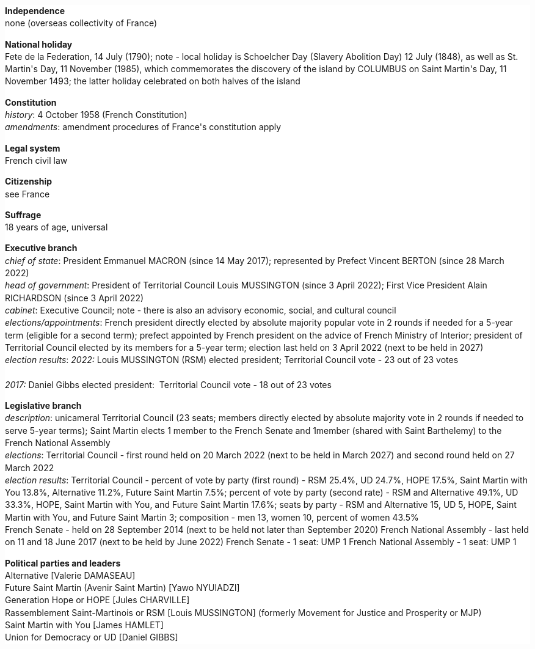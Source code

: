 **Independence**<br>
none (overseas collectivity of France)<br>

**National holiday**<br>
Fete de la Federation, 14 July (1790); note - local holiday is Schoelcher Day (Slavery Abolition Day) 12 July (1848), as well as St. Martin's Day, 11 November (1985), which commemorates the discovery of the island by COLUMBUS on Saint Martin's Day, 11 November 1493; the latter holiday celebrated on both halves of the island<br>

**Constitution**<br>
_history_: 4 October 1958 (French Constitution)<br>
_amendments_: amendment procedures of France's constitution apply<br>

**Legal system**<br>
French civil law<br>

**Citizenship**<br>
see France<br>

**Suffrage**<br>
18 years of age, universal<br>

**Executive branch**<br>
_chief of state_: President Emmanuel MACRON (since 14 May 2017); represented by Prefect Vincent BERTON (since 28 March 2022)<br>
_head of government_: President of Territorial Council Louis MUSSINGTON (since 3 April 2022); First Vice President Alain RICHARDSON (since 3 April 2022)<br>
_cabinet_: Executive Council; note - there is also an advisory economic, social, and cultural council<br>
_elections/appointments_: French president directly elected by absolute majority popular vote in 2 rounds if needed for a 5-year term (eligible for a second term); prefect appointed by French president on the advice of French Ministry of Interior; president of Territorial Council elected by its members for a 5-year term; election last held on 3 April 2022 (next to be held in 2027)<br>
_election results_: <em>2022:</em> Louis MUSSINGTON (RSM) elected president; Territorial Council vote - 23 out of 23 votes<br><br><em>2017: </em>Daniel Gibbs elected president:  Territorial Council vote - 18 out of 23 votes<br>

**Legislative branch**<br>
_description_: unicameral Territorial Council (23 seats; members directly elected by absolute majority vote in 2 rounds if needed to serve 5-year terms); Saint Martin elects 1 member to the French Senate and 1member (shared with Saint Barthelemy) to the French National Assembly<br>
_elections_: Territorial Council - first round held on 20 March 2022 (next to be held in March 2027) and second round held on 27 March 2022<br>
_election results_: Territorial Council - percent of vote by party (first round) - RSM 25.4%, UD 24.7%, HOPE 17.5%, Saint Martin with You 13.8%, Alternative 11.2%, Future Saint Martin 7.5%; percent of vote by party (second rate) - RSM and Alternative 49.1%, UD 33.3%, HOPE, Saint Martin with You, and Future Saint Martin 17.6%; seats by party - RSM and Alternative 15, UD 5, HOPE, Saint Martin with You, and Future Saint Martin 3;&nbsp;composition - men 13, women 10, percent of women 43.5%<br>
French Senate - held on 28 September 2014 (next to be held not later than September 2020) French National Assembly - last held on 11 and 18 June 2017 (next to be held by June 2022) French Senate - 1 seat: UMP 1 French National Assembly - 1 seat: UMP 1<br>

**Political parties and leaders**<br>
Alternative [Valerie DAMASEAU]<br>Future Saint Martin (Avenir Saint Martin) [Yawo NYUIADZI]<br>Generation Hope or HOPE [Jules CHARVILLE]<br>Rassemblement Saint-Martinois or RSM [Louis MUSSINGTON] (formerly Movement for Justice and Prosperity or MJP)<br>Saint Martin with You [James HAMLET]<br>Union for Democracy or UD [Daniel GIBBS]<br>
